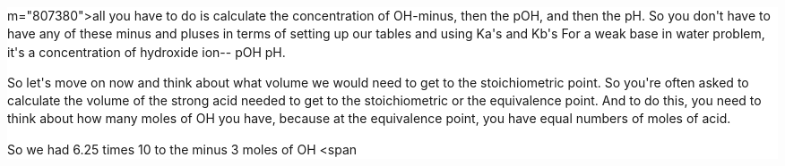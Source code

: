   m="807380">all</span> <span m="807620">you</span> <span m="807750">have</span>
  <span m="807950">to</span> <span m="808080">do</span> <span
  m="808420">is</span> <span m="808570">calculate</span> <span
  m="809220">the</span> <span m="809280">concentration</span> <span
  m="810780">of</span> <span m="811070">OH-minus,</span> <span
  m="812060">then</span> <span m="812280">the</span> <span
  m="812360">pOH,</span> <span m="813310">and</span> <span
  m="813490">then</span> <span m="813700">the</span> <span m="813780">pH.</span>
  <span m="814730">So</span> <span m="815010">you</span> <span
  m="815120">don't</span> <span m="815300">have</span> <span
  m="815530">to</span> <span m="815630">have</span> <span m="815950">any</span>
  <span m="816140">of</span> <span m="816210">these</span> <span
  m="816430">minus</span> <span m="816880">and</span> <span
  m="817020">pluses</span> <span m="817820">in</span> <span
  m="817960">terms</span> <span m="818300">of</span> <span
  m="818400">setting</span> <span m="818750">up</span> <span
  m="818900">our</span> <span m="819020">tables</span> <span
  m="819650">and</span> <span m="819760">using</span> <span
  m="820030">Ka's</span> <span m="820365">and</span> <span
  m="820700">Kb's</span> <span m="821720">For</span> <span m="821960">a</span>
  <span m="822020">weak</span> <span m="822310">base</span> <span
  m="822610">in</span> <span m="822720">water</span> <span
  m="823010">problem,</span> <span m="823780">it's</span> <span
  m="823930">a</span> <span m="823970">concentration</span> <span
  m="825290">of</span> <span m="825580">hydroxide</span> <span
  m="825915">ion--</span> <span m="826950">pOH</span> <span
  m="827740">pH.</span></p><p><span m="830380">So</span> <span
  m="830510">let's</span> <span m="830760">move</span> <span
  m="831020">on</span> <span m="831300">now</span> <span m="831900">and</span>
  <span m="832070">think</span> <span m="832300">about</span> <span
  m="832780">what</span> <span m="833770">volume</span> <span
  m="834300">we</span> <span m="834450">would</span> <span
  m="834640">need</span> <span m="834980">to</span> <span m="835100">get</span>
  <span m="835310">to</span> <span m="835450">the</span> <span
  m="835540">stoichiometric</span> <span m="836460">point.</span> <span
  m="837970">So</span> <span m="838470">you're</span> <span
  m="838630">often</span> <span m="838920">asked</span> <span
  m="839190">to</span> <span m="839250">calculate</span> <span
  m="839870">the</span> <span m="839940">volume</span> <span
  m="840400">of</span> <span m="840470">the</span> <span
  m="840530">strong</span> <span m="840910">acid</span> <span
  m="841390">needed</span> <span m="841820">to</span> <span
  m="841930">get</span> <span m="842120">to</span> <span m="842240">the</span>
  <span m="842310">stoichiometric</span> <span m="843260">or</span> <span
  m="843370">the</span> <span m="843460">equivalence</span> <span
  m="844080">point.</span> <span m="845290">And</span> <span
  m="845460">to</span> <span m="845560">do</span> <span m="845790">this,</span>
  <span m="846010">you</span> <span m="846080">need</span> <span
  m="846260">to</span> <span m="846330">think</span> <span
  m="846560">about</span> <span m="846960">how</span> <span
  m="847230">many</span> <span m="847460">moles</span> <span
  m="847960">of</span> <span m="848070">OH</span> <span m="848470">you</span>
  <span m="848640">have,</span> <span m="849310">because</span> <span
  m="849620">at</span> <span m="849750">the</span> <span
  m="850060">equivalence</span> <span m="850690">point,</span> <span
  m="851000">you</span> <span m="851090">have</span> <span
  m="851270">equal</span> <span m="851590">numbers</span> <span
  m="852100">of</span> <span m="852230">moles</span> <span m="852520">of</span>
  <span m="852620">acid.</span></p><p><span m="853450">So</span> <span
  m="853670">we</span> <span m="853820">had</span> <span m="854160">6.25</span>
  <span m="855230">times</span> <span m="855600">10</span> <span
  m="855840">to</span> <span m="855960">the</span> <span m="856040">minus</span>
  <span m="856430">3</span> <span m="856730">moles</span> <span
  m="857130">of</span> <span m="857250">OH</span> <span